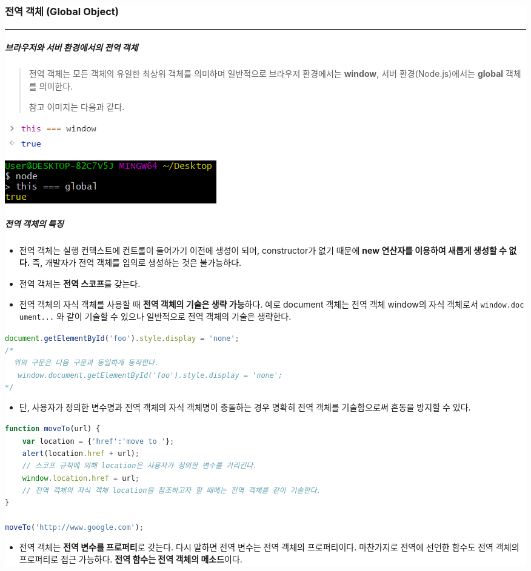 ### 전역 객체 (Global Object)

------

##### 브라우저와 서버 환경에서의 전역 객체

> 전역 객체는 모든 객체의 유일한 최상위 객체를 의미하며 일반적으로 브라우저 환경에서는 **window**, 서버 환경(Node.js)에서는 **global** 객체를 의미한다.
>
> 참고 이미지는 다음과 같다.

![example_1](./image/js_21_1.png)

![example_2](./image/js_21_2.png)



##### 전역 객체의 특징

* 전역 객체는 실행 컨텍스트에 컨트롤이 들어가기 이전에 생성이 되며, constructor가 없기 때문에 **new 연산자를 이용하여 새롭게 생성할 수 없다.** 즉, 개발자가 전역 객체를 임의로 생성하는 것은 불가능하다.

* 전역 객체는 **전역 스코프**를 갖는다. 

* 전역 객체의 자식 객체를 사용할 때 **전역 객체의 기술은 생략 가능**하다. 예로 document 객체는 전역 객체 window의 자식 객체로서 `window.document...` 와 같이 기술할 수 있으나 일반적으로 전역 객체의 기술은 생략한다. 

```javascript
document.getElementById('foo').style.display = 'none';
/*
  위의 구문은 다음 구문과 동일하게 동작한다.
   window.document.getElementById('foo').style.display = 'none';
*/
```

* 단, 사용자가 정의한 변수명과 전역 객체의 자식 객체명이 충돌하는 경우 명확히 전역 객체를 기술함으로써 혼동을 방지할 수 있다. 

```javascript
function moveTo(url) {
    var location = {'href':'move to '};
    alert(location.href + url);
    // 스코프 규칙에 의해 location은 사용자가 정의한 변수를 가리킨다.
    window.location.href = url;
    // 전역 객체의 자식 객체 location을 참조하고자 할 때에는 전역 객체를 같이 기술한다.
}

moveTo('http://www.google.com');
```

* 전역 객체는 **전역 변수를 프로퍼티**로 갖는다. 다시 말하면 전역 변수는 전역 객체의 프로퍼티이다. 마찬가지로 전역에 선언한 함수도 전역 객체의 프로퍼티로 접근 가능하다. **전역 함수는 전역 객체의 메소드**이다.
